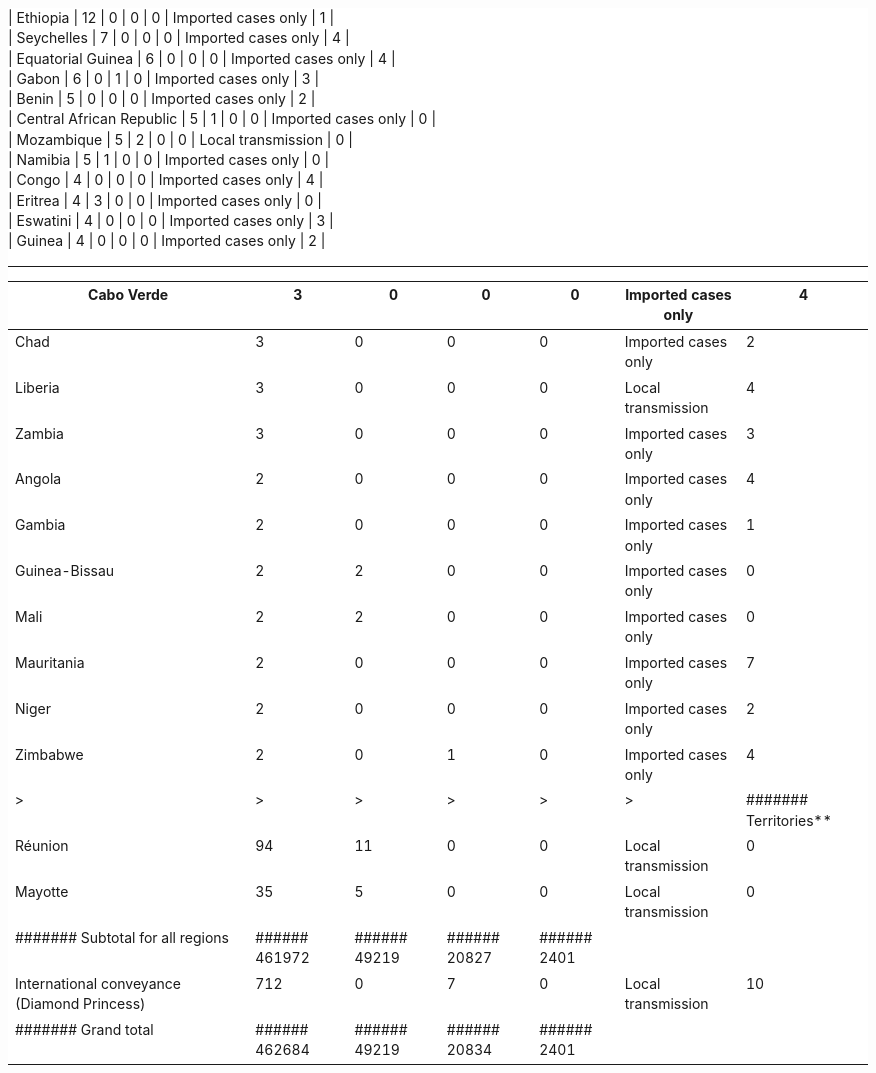 | Ethiopia | 12 | 0 | 0 | 0 | Imported cases only | 1 |  
| Seychelles | 7 | 0 | 0 | 0 | Imported cases only | 4 |  
| Equatorial Guinea | 6 | 0 | 0 | 0 | Imported cases only | 4 |  
| Gabon | 6 | 0 | 1 | 0 | Imported cases only | 3 |  
| Benin | 5 | 0 | 0 | 0 | Imported cases only | 2 |  
| Central African Republic | 5 | 1 | 0 | 0 | Imported cases only | 0 |  
| Mozambique | 5 | 2 | 0 | 0 | Local transmission | 0 |  
| Namibia | 5 | 1 | 0 | 0 | Imported cases only | 0 |  
| Congo | 4 | 0 | 0 | 0 | Imported cases only | 4 |  
| Eritrea | 4 | 3 | 0 | 0 | Imported cases only | 0 |  
| Eswatini | 4 | 0 | 0 | 0 | Imported cases only | 3 |  
| Guinea | 4 | 0 | 0 | 0 | Imported cases only | 2 |  


---

| Cabo Verde | 3 | 0 | 0 | 0 | Imported cases only | 4 |  
|---|---|---|---|---|---|---|  
| Chad | 3 | 0 | 0 | 0 | Imported cases only | 2 |  
| Liberia | 3 | 0 | 0 | 0 | Local transmission | 4 |  
| Zambia | 3 | 0 | 0 | 0 | Imported cases only | 3 |  
| Angola | 2 | 0 | 0 | 0 | Imported cases only | 4 |  
| Gambia | 2 | 0 | 0 | 0 | Imported cases only | 1 |  
| Guinea-Bissau | 2 | 2 | 0 | 0 | Imported cases only | 0 |  
| Mali | 2 | 2 | 0 | 0 | Imported cases only | 0 |  
| Mauritania | 2 | 0 | 0 | 0 | Imported cases only | 7 |  
| Niger | 2 | 0 | 0 | 0 | Imported cases only | 2 |  
| Zimbabwe | 2 | 0 | 1 | 0 | Imported cases only | 4 |  
|>|>|>|>|>|>| ####### Territories** |  
| Réunion | 94 | 11 | 0 | 0 | Local transmission | 0 |  
| Mayotte | 35 | 5 | 0 | 0 | Local transmission | 0 |  
| ####### Subtotal for all regions | ###### 461972 | ###### 49219 | ###### 20827 | ###### 2401 |||  
| International conveyance (Diamond Princess) | 712 | 0 | 7 | 0 | Local transmission | 10 |  
| ####### Grand total | ###### 462684 | ###### 49219 | ###### 20834 | ###### 2401 |||  
